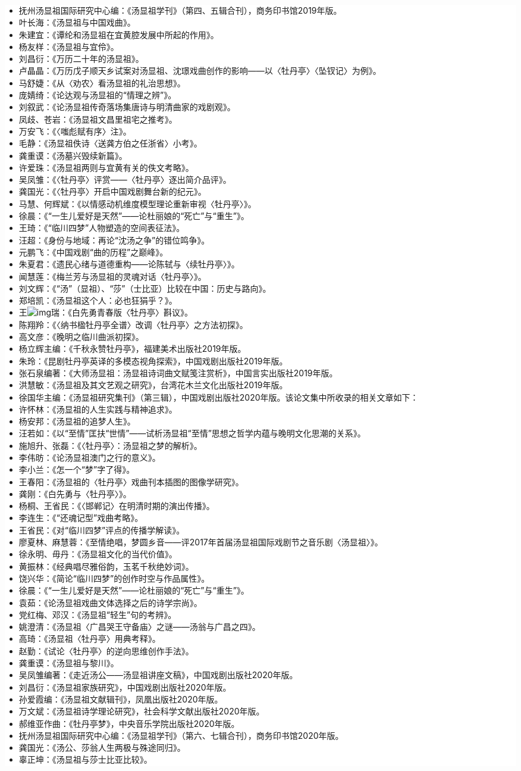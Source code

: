 - 抚州汤显祖国际研究中心编：《汤显祖学刊》（第四、五辑合刊），商务印书馆2019年版。
- 叶长海：《汤显祖与中国戏曲》。
- 朱建宜：《谭纶和汤显祖在宜黄腔发展中所起的作用》。
- 杨友样：《汤显祖与宜伶》。
- 刘昌衍：《万历二十年的汤显祖》。
- 卢晶晶：《万历戊子顺天乡试案对汤显祖、沈璟戏曲创作的影响——以〈牡丹亭〉〈坠钗记〉为例》。
- 马舒婕：《从〈劝农〉看汤显祖的礼治思想》。
- 庞婧绮：《论达观与汤显祖的“情理之辨”》。
- 刘叙武：《论汤显祖传奇落场集唐诗与明清曲家的戏剧观》。
- 凤歧、苍岩：《汤显祖文昌里祖宅之推考》。
- 万安飞：《〈嗤彪赋有序〉注》。
- 毛静：《汤显祖佚诗〈送龚方伯之任浙省〉小考》。
- 龚重谟：《汤墓兴毁续新篇》。
- 许爱珠：《汤显祖两则与宜黄有关的佚文考略》。
- 吴凤雏：《〈牡丹亭〉评赏——〈牡丹亭〉逐出简介品评》。
- 龚国光：《〈牡丹亭〉开启中国戏剧舞台新的纪元》。
- 马慧、何辉斌：《以情感动机维度模型理论重新审视〈牡丹亭〉》。
- 徐晨：《“一生儿爱好是天然”——论杜丽娘的“死亡”与“重生”》。
- 王琦：《“临川四梦”人物塑造的空间表征法》。
- 汪超：《身份与地域：再论“沈汤之争”的错位鸣争》。
- 元鹏飞：《中国戏剧“曲的历程”之巅峰》。
- 朱夏君：《遗民心绪与道德重构——论陈轼与〈续牡丹亭〉》。
- 闻慧莲：《梅兰芳与汤显祖的灵魂对话〈牡丹亭〉》。
- 刘文辉：《“汤”（显祖）、“莎”（士比亚）比较在中国：历史与路向》。
- 郑培凯：《汤显祖这个人：必也狂狷乎？》。
- 王![img](file:////Users/chenqin/Library/Group%20Containers/UBF8T346G9.Office/TemporaryItems/msohtmlclip/clip_image002.jpg)瑞：《白先勇青春版〈牡丹亭〉斟议》。
- 陈翔羚：《〈纳书楹牡丹亭全谱〉改调〈牡丹亭〉之方法初探》。
- 高文彦：《晚明之临川曲派初探》。
- 杨立辉主编：《千秋永赞牡丹亭》，福建美术出版社2019年版。
- 朱玲：《昆剧牡丹亭英译的多模态视角探索》，中国戏剧出版社2019年版。
- 张石泉编著：《大师汤显祖：汤显祖诗词曲文赋笺注赏析》，中国言实出版社2019年版。
- 洪慧敏：《汤显祖及其文艺观之研究》，台湾花木兰文化出版社2019年版。
- 徐国华主编：《汤显祖研究集刊》（第三辑），中国戏剧出版社2020年版。该论文集中所收录的相关文章如下：
- 许怀林：《汤显祖的人生实践与精神追求》。
- 杨安邦：《汤显祖的追梦人生》。
- 汪若如：《以“至情”匡扶“世情”——试析汤显祖“至情”思想之哲学内蕴与晚明文化思潮的关系》。
- 施旭升、张磊：《〈牡丹亭〉：汤显祖之梦的解析》。
- 李伟昉：《论汤显祖澳门之行的意义》。
- 李小兰：《怎一个“梦”字了得》。
- 王春阳：《汤显祖的〈牡丹亭〉戏曲刊本插图的图像学研究》。
- 龚刚：《白先勇与〈牡丹亭〉》。
- 杨桐、王省民：《〈邯郸记〉在明清时期的演出传播》。
- 李连生：《“还魂记型”戏曲考略》。
- 王省民：《对“临川四梦”评点的传播学解读》。
- 廖夏林、麻慧蓉：《至情绝唱，梦圆乡音——评2017年首届汤显祖国际戏剧节之音乐剧〈汤显祖〉》。
- 徐永明、毋丹：《汤显祖文化的当代价值》。
- 黄振林：《经典唱尽雅俗韵，玉茗千秋绝妙词》。
- 饶兴华：《简论“临川四梦”的创作时空与作品属性》。
- 徐晨：《“一生儿爱好是天然”——论杜丽娘的“死亡”与“重生”》。
- 袁茹：《论汤显祖戏曲文体选择之后的诗学宗尚》。
- 党红梅、邓汉：《汤显祖“轻生”句的考辨》。
- 姚澄清：《汤显祖〈广昌哭王守备庙〉之谜——汤翁与广昌之四》。
- 高琦：《汤显祖〈牡丹亭〉用典考释》。
- 赵勤：《试论〈牡丹亭〉的逆向思维创作手法》。
- 龚重谟：《汤显祖与黎川》。
- 吴凤雏编著：《走近汤公——汤显祖讲座文稿》，中国戏剧出版社2020年版。
- 刘昌衍：《汤显祖家族研究》，中国戏剧出版社2020年版。
- 孙爱霞编：《汤显祖文献辑刊》，凤凰出版社2020年版。
- 万文斌：《汤显祖诗学理论研究》，社会科学文献出版社2020年版。
- 郝维亚作曲：《牡丹亭梦》，中央音乐学院出版社2020年版。
- 抚州汤显祖国际研究中心编：《汤显祖学刊》（第六、七辑合刊），商务印书馆2020年版。
- 龚国光：《汤公、莎翁人生两极与殊途同归》。
- 辜正坤：《汤显祖与莎士比亚比较》。